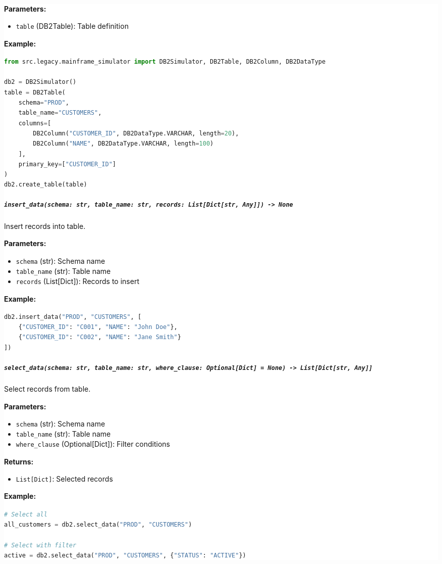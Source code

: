 **Parameters:**
- `table` (DB2Table): Table definition

**Example:**
```python
from src.legacy.mainframe_simulator import DB2Simulator, DB2Table, DB2Column, DB2DataType

db2 = DB2Simulator()
table = DB2Table(
    schema="PROD",
    table_name="CUSTOMERS",
    columns=[
        DB2Column("CUSTOMER_ID", DB2DataType.VARCHAR, length=20),
        DB2Column("NAME", DB2DataType.VARCHAR, length=100)
    ],
    primary_key=["CUSTOMER_ID"]
)
db2.create_table(table)
```

##### `insert_data(schema: str, table_name: str, records: List[Dict[str, Any]]) -> None`

Insert records into table.

**Parameters:**
- `schema` (str): Schema name
- `table_name` (str): Table name
- `records` (List[Dict]): Records to insert

**Example:**
```python
db2.insert_data("PROD", "CUSTOMERS", [
    {"CUSTOMER_ID": "C001", "NAME": "John Doe"},
    {"CUSTOMER_ID": "C002", "NAME": "Jane Smith"}
])
```

##### `select_data(schema: str, table_name: str, where_clause: Optional[Dict] = None) -> List[Dict[str, Any]]`

Select records from table.

**Parameters:**
- `schema` (str): Schema name
- `table_name` (str): Table name
- `where_clause` (Optional[Dict]): Filter conditions

**Returns:**
- `List[Dict]`: Selected records

**Example:**
```python
# Select all
all_customers = db2.select_data("PROD", "CUSTOMERS")

# Select with filter
active = db2.select_data("PROD", "CUSTOMERS", {"STATUS": "ACTIVE"})
```
